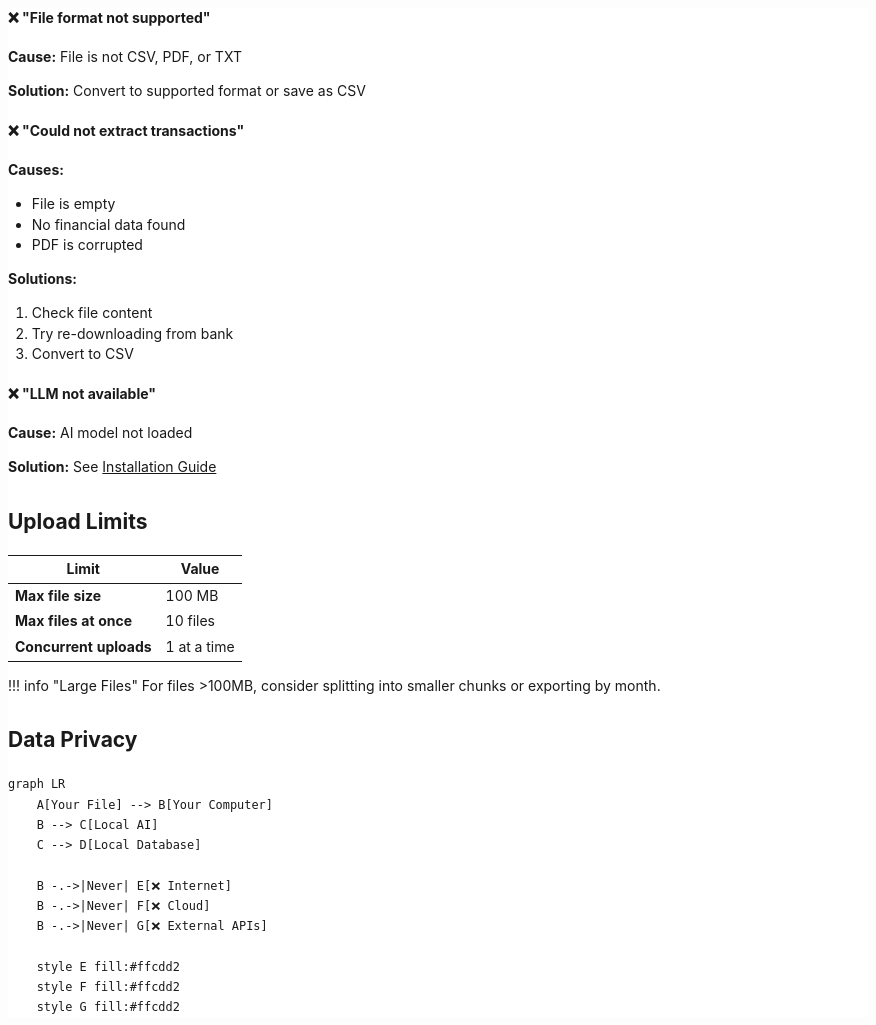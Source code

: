 #### ❌ "File format not supported"

**Cause:** File is not CSV, PDF, or TXT

**Solution:** Convert to supported format or save as CSV

#### ❌ "Could not extract transactions"

**Causes:**
- File is empty
- No financial data found
- PDF is corrupted

**Solutions:**
1. Check file content
2. Try re-downloading from bank
3. Convert to CSV

#### ❌ "LLM not available"

**Cause:** AI model not loaded

**Solution:** See [Installation Guide](../getting-started.md#installing-the-ai-model)

## Upload Limits

| Limit | Value |
|-------|-------|
| **Max file size** | 100 MB |
| **Max files at once** | 10 files |
| **Concurrent uploads** | 1 at a time |

!!! info "Large Files"
    For files >100MB, consider splitting into smaller chunks or exporting by month.

## Data Privacy

```mermaid
graph LR
    A[Your File] --> B[Your Computer]
    B --> C[Local AI]
    C --> D[Local Database]
    
    B -.->|Never| E[❌ Internet]
    B -.->|Never| F[❌ Cloud]
    B -.->|Never| G[❌ External APIs]
    
    style E fill:#ffcdd2
    style F fill:#ffcdd2
    style G fill:#ffcdd2
```
